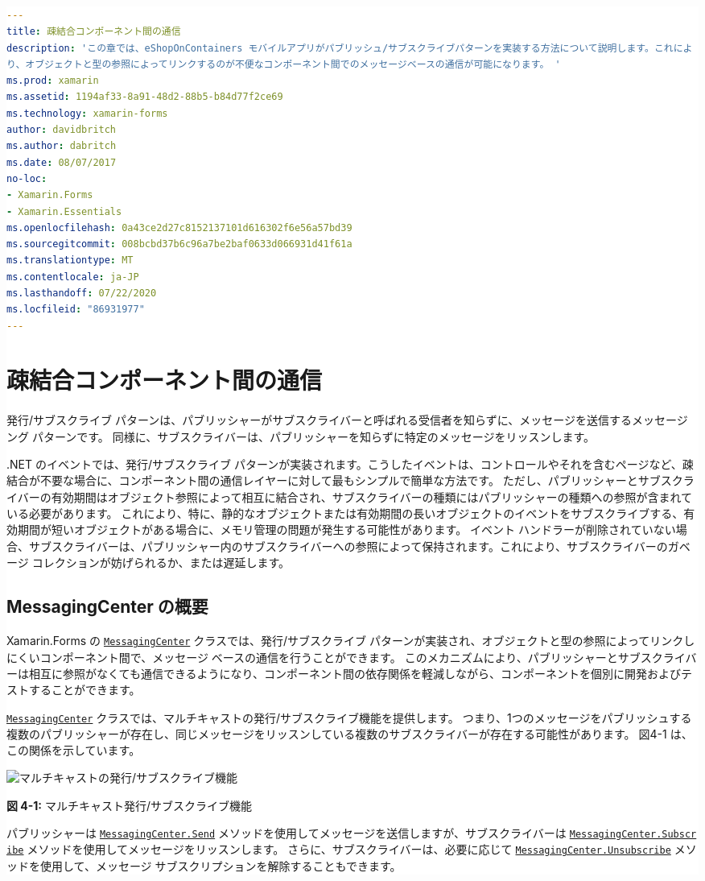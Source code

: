```yaml
---
title: 疎結合コンポーネント間の通信
description: 'この章では、eShopOnContainers モバイルアプリがパブリッシュ/サブスクライブパターンを実装する方法について説明します。これにより、オブジェクトと型の参照によってリンクするのが不便なコンポーネント間でのメッセージベースの通信が可能になります。 '
ms.prod: xamarin
ms.assetid: 1194af33-8a91-48d2-88b5-b84d77f2ce69
ms.technology: xamarin-forms
author: davidbritch
ms.author: dabritch
ms.date: 08/07/2017
no-loc:
- Xamarin.Forms
- Xamarin.Essentials
ms.openlocfilehash: 0a43ce2d27c8152137101d616302f6e56a57bd39
ms.sourcegitcommit: 008bcbd37b6c96a7be2baf0633d066931d41f61a
ms.translationtype: MT
ms.contentlocale: ja-JP
ms.lasthandoff: 07/22/2020
ms.locfileid: "86931977"
---
```

# <a name="communicating-between-loosely-coupled-components"></a>疎結合コンポーネント間の通信

発行/サブスクライブ パターンは、パブリッシャーがサブスクライバーと呼ばれる受信者を知らずに、メッセージを送信するメッセージング パターンです。 同様に、サブスクライバーは、パブリッシャーを知らずに特定のメッセージをリッスンします。

.NET のイベントでは、発行/サブスクライブ パターンが実装されます。こうしたイベントは、コントロールやそれを含むページなど、疎結合が不要な場合に、コンポーネント間の通信レイヤーに対して最もシンプルで簡単な方法です。 ただし、パブリッシャーとサブスクライバーの有効期間はオブジェクト参照によって相互に結合され、サブスクライバーの種類にはパブリッシャーの種類への参照が含まれている必要があります。 これにより、特に、静的なオブジェクトまたは有効期間の長いオブジェクトのイベントをサブスクライブする、有効期間が短いオブジェクトがある場合に、メモリ管理の問題が発生する可能性があります。 イベント ハンドラーが削除されていない場合、サブスクライバーは、パブリッシャー内のサブスクライバーへの参照によって保持されます。これにより、サブスクライバーのガベージ コレクションが妨げられるか、または遅延します。

## <a name="introduction-to-messagingcenter"></a>MessagingCenter の概要

Xamarin.Forms の [`MessagingCenter`](xref:Xamarin.Forms.MessagingCenter) クラスでは、発行/サブスクライブ パターンが実装され、オブジェクトと型の参照によってリンクしにくいコンポーネント間で、メッセージ ベースの通信を行うことができます。 このメカニズムにより、パブリッシャーとサブスクライバーは相互に参照がなくても通信できるようになり、コンポーネント間の依存関係を軽減しながら、コンポーネントを個別に開発およびテストすることができます。

[`MessagingCenter`](xref:Xamarin.Forms.MessagingCenter) クラスでは、マルチキャストの発行/サブスクライブ機能を提供します。 つまり、1つのメッセージをパブリッシュする複数のパブリッシャーが存在し、同じメッセージをリッスンしている複数のサブスクライバーが存在する可能性があります。 図4-1 は、この関係を示しています。

![マルチキャストの発行/サブスクライブ機能](communicating-between-loosely-coupled-components-images/messagingcenter.png)

**図 4-1:** マルチキャスト発行/サブスクライブ機能

パブリッシャーは [`MessagingCenter.Send`](xref:Xamarin.Forms.MessagingCenter.Send*) メソッドを使用してメッセージを送信しますが、サブスクライバーは [`MessagingCenter.Subscribe`](xref:Xamarin.Forms.MessagingCenter.Subscribe*) メソッドを使用してメッセージをリッスンします。 さらに、サブスクライバーは、必要に応じて [`MessagingCenter.Unsubscribe`](xref:Xamarin.Forms.MessagingCenter.Unsubscribe*) メソッドを使用して、メッセージ サブスクリプションを解除することもできます。
